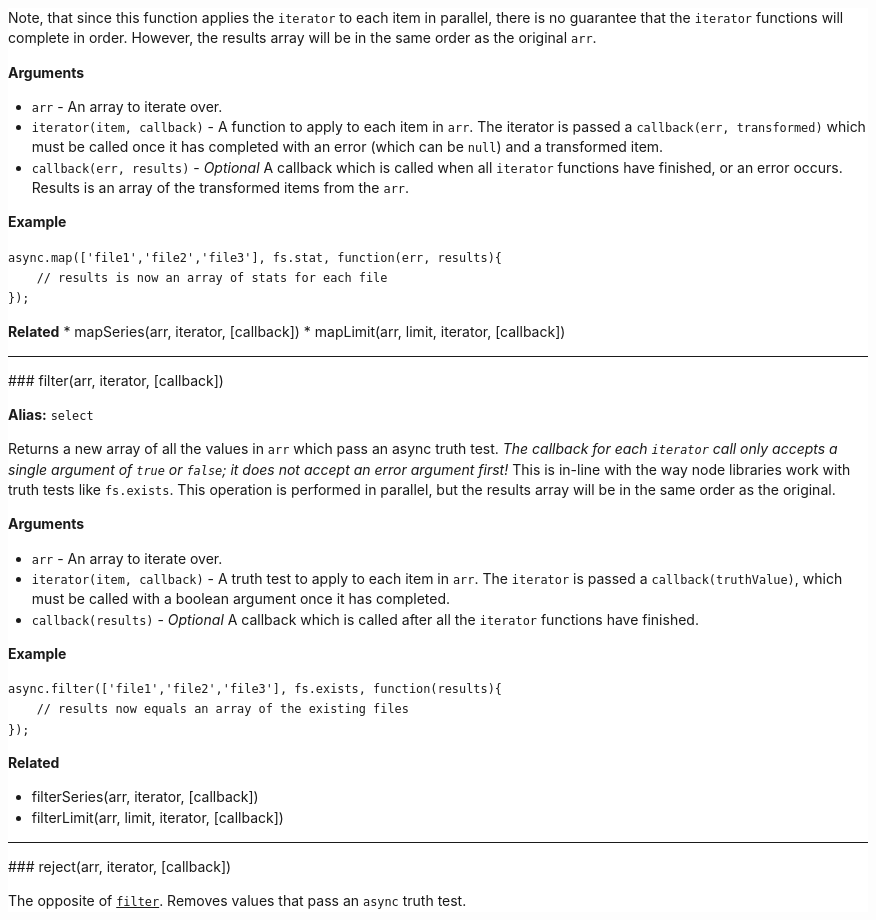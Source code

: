 Note, that since this function applies the `iterator` to each item in parallel, there is no guarantee that the `iterator` functions will complete in order. However, the results array will be in the same order as the original `arr`.

**Arguments**

-   `arr` - An array to iterate over.
-   `iterator(item, callback)` - A function to apply to each item in `arr`. The iterator is passed a `callback(err, transformed)` which must be called once it has completed with an error (which can be `null`) and a transformed item.
-   `callback(err, results)` - *Optional* A callback which is called when all `iterator` functions have finished, or an error occurs. Results is an array of the transformed items from the `arr`.

**Example**

    async.map(['file1','file2','file3'], fs.stat, function(err, results){
        // results is now an array of stats for each file
    });

**Related** \* mapSeries(arr, iterator, \[callback\]) \* mapLimit(arr, limit, iterator, \[callback\])

------------------------------------------------------------------------

<span id="select"></span> <span id="filter"></span> \#\#\# filter(arr, iterator, \[callback\])

**Alias:** `select`

Returns a new array of all the values in `arr` which pass an async truth test. *The callback for each `iterator` call only accepts a single argument of `true` or `false`; it does not accept an error argument first!* This is in-line with the way node libraries work with truth tests like `fs.exists`. This operation is performed in parallel, but the results array will be in the same order as the original.

**Arguments**

-   `arr` - An array to iterate over.
-   `iterator(item, callback)` - A truth test to apply to each item in `arr`. The `iterator` is passed a `callback(truthValue)`, which must be called with a boolean argument once it has completed.
-   `callback(results)` - *Optional* A callback which is called after all the `iterator` functions have finished.

**Example**

    async.filter(['file1','file2','file3'], fs.exists, function(results){
        // results now equals an array of the existing files
    });

**Related**

-   filterSeries(arr, iterator, \[callback\])
-   filterLimit(arr, limit, iterator, \[callback\])

------------------------------------------------------------------------

<span id="reject"></span> \#\#\# reject(arr, iterator, \[callback\])

The opposite of [`filter`](#filter). Removes values that pass an `async` truth test.
